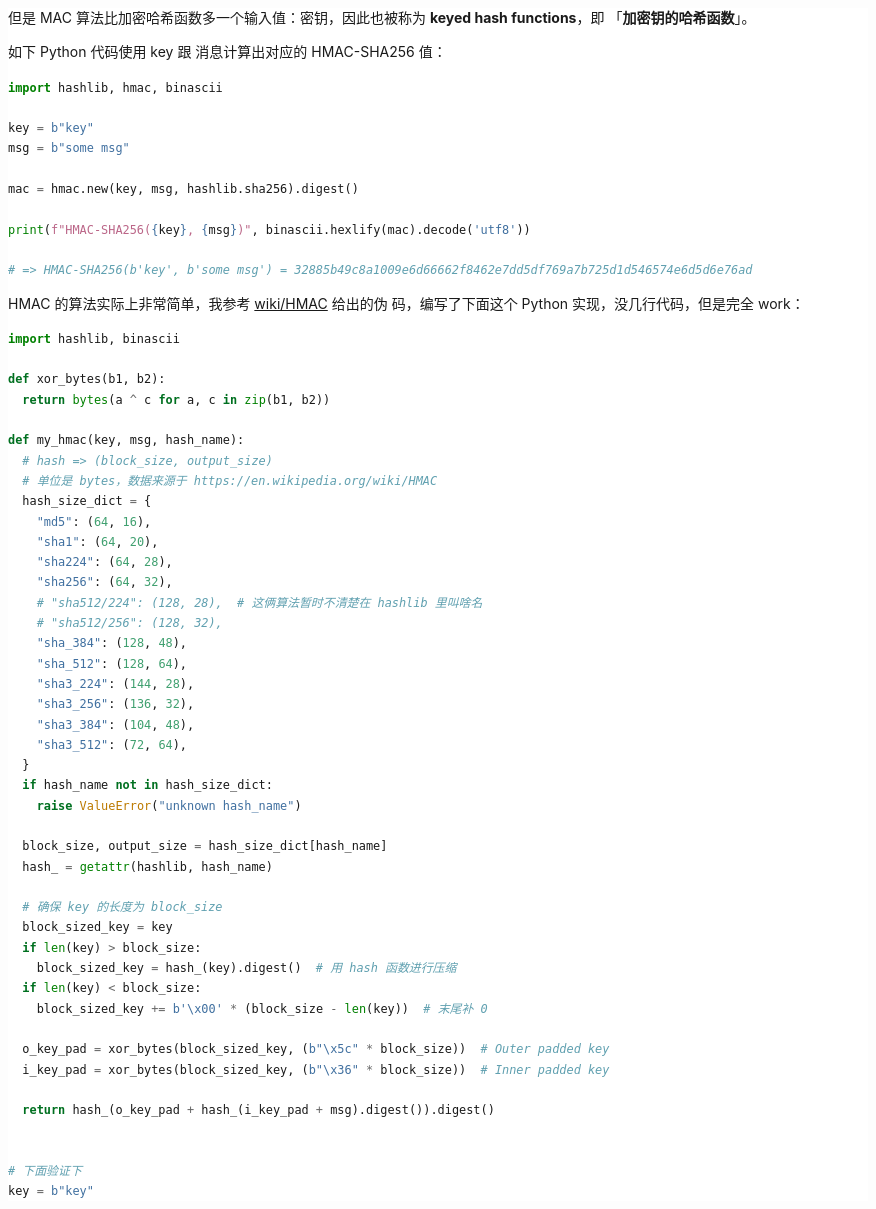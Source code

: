 但是 MAC 算法比加密哈希函数多一个输入值：密钥，因此也被称为 **keyed hash functions**，即
「**加密钥的哈希函数**」。

如下 Python 代码使用 key 跟 消息计算出对应的 HMAC-SHA256 值：

```python
import hashlib, hmac, binascii

key = b"key"
msg = b"some msg"

mac = hmac.new(key, msg, hashlib.sha256).digest()

print(f"HMAC-SHA256({key}, {msg})", binascii.hexlify(mac).decode('utf8'))

# => HMAC-SHA256(b'key', b'some msg') = 32885b49c8a1009e6d66662f8462e7dd5df769a7b725d1d546574e6d5d6e76ad
```

HMAC 的算法实际上非常简单，我参考 [wiki/HMAC](https://en.wikipedia.org/wiki/HMAC) 给出的伪
码，编写了下面这个 Python 实现，没几行代码，但是完全 work：

```python
import hashlib, binascii

def xor_bytes(b1, b2):
  return bytes(a ^ c for a, c in zip(b1, b2))

def my_hmac(key, msg, hash_name):
  # hash => (block_size, output_size)
  # 单位是 bytes，数据来源于 https://en.wikipedia.org/wiki/HMAC
  hash_size_dict = {
    "md5": (64, 16),
    "sha1": (64, 20),
    "sha224": (64, 28),
    "sha256": (64, 32),
    # "sha512/224": (128, 28),  # 这俩算法暂时不清楚在 hashlib 里叫啥名
    # "sha512/256": (128, 32),
    "sha_384": (128, 48),
    "sha_512": (128, 64),
    "sha3_224": (144, 28),
    "sha3_256": (136, 32),
    "sha3_384": (104, 48),
    "sha3_512": (72, 64),
  }
  if hash_name not in hash_size_dict:
    raise ValueError("unknown hash_name")

  block_size, output_size = hash_size_dict[hash_name]
  hash_ = getattr(hashlib, hash_name)

  # 确保 key 的长度为 block_size
  block_sized_key = key
  if len(key) > block_size:
    block_sized_key = hash_(key).digest()  # 用 hash 函数进行压缩
  if len(key) < block_size:
    block_sized_key += b'\x00' * (block_size - len(key))  # 末尾补 0

  o_key_pad = xor_bytes(block_sized_key, (b"\x5c" * block_size))  # Outer padded key
  i_key_pad = xor_bytes(block_sized_key, (b"\x36" * block_size))  # Inner padded key

  return hash_(o_key_pad + hash_(i_key_pad + msg).digest()).digest()


# 下面验证下
key = b"key"
```

[cryptobook]: https://github.com/nakov/Practical-Cryptography-for-Developers-Book